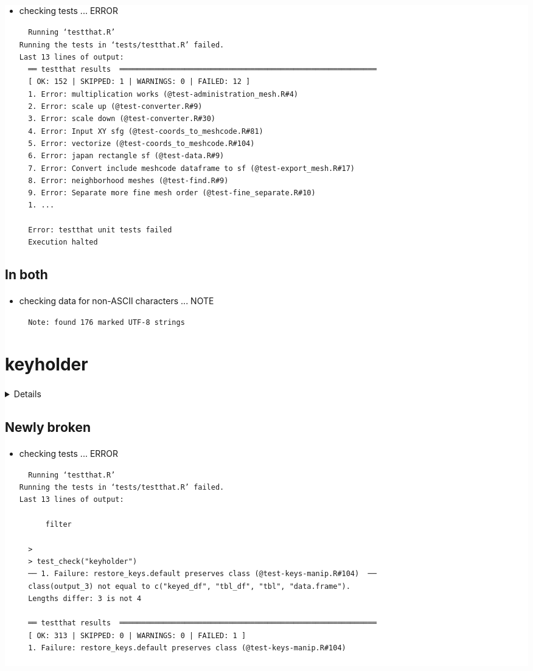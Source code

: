 *   checking tests ... ERROR
    ```
      Running ‘testthat.R’
    Running the tests in ‘tests/testthat.R’ failed.
    Last 13 lines of output:
      ══ testthat results  ═══════════════════════════════════════════════════════════
      [ OK: 152 | SKIPPED: 1 | WARNINGS: 0 | FAILED: 12 ]
      1. Error: multiplication works (@test-administration_mesh.R#4) 
      2. Error: scale up (@test-converter.R#9) 
      3. Error: scale down (@test-converter.R#30) 
      4. Error: Input XY sfg (@test-coords_to_meshcode.R#81) 
      5. Error: vectorize (@test-coords_to_meshcode.R#104) 
      6. Error: japan rectangle sf (@test-data.R#9) 
      7. Error: Convert include meshcode dataframe to sf (@test-export_mesh.R#17) 
      8. Error: neighborhood meshes (@test-find.R#9) 
      9. Error: Separate more fine mesh order (@test-fine_separate.R#10) 
      1. ...
      
      Error: testthat unit tests failed
      Execution halted
    ```

## In both

*   checking data for non-ASCII characters ... NOTE
    ```
      Note: found 176 marked UTF-8 strings
    ```

# keyholder

<details></details>

## Newly broken

*   checking tests ... ERROR
    ```
      Running ‘testthat.R’
    Running the tests in ‘tests/testthat.R’ failed.
    Last 13 lines of output:
      
          filter
      
      > 
      > test_check("keyholder")
      ── 1. Failure: restore_keys.default preserves class (@test-keys-manip.R#104)  ──
      class(output_3) not equal to c("keyed_df", "tbl_df", "tbl", "data.frame").
      Lengths differ: 3 is not 4
      
      ══ testthat results  ═══════════════════════════════════════════════════════════
      [ OK: 313 | SKIPPED: 0 | WARNINGS: 0 | FAILED: 1 ]
      1. Failure: restore_keys.default preserves class (@test-keys-manip.R#104) 
      